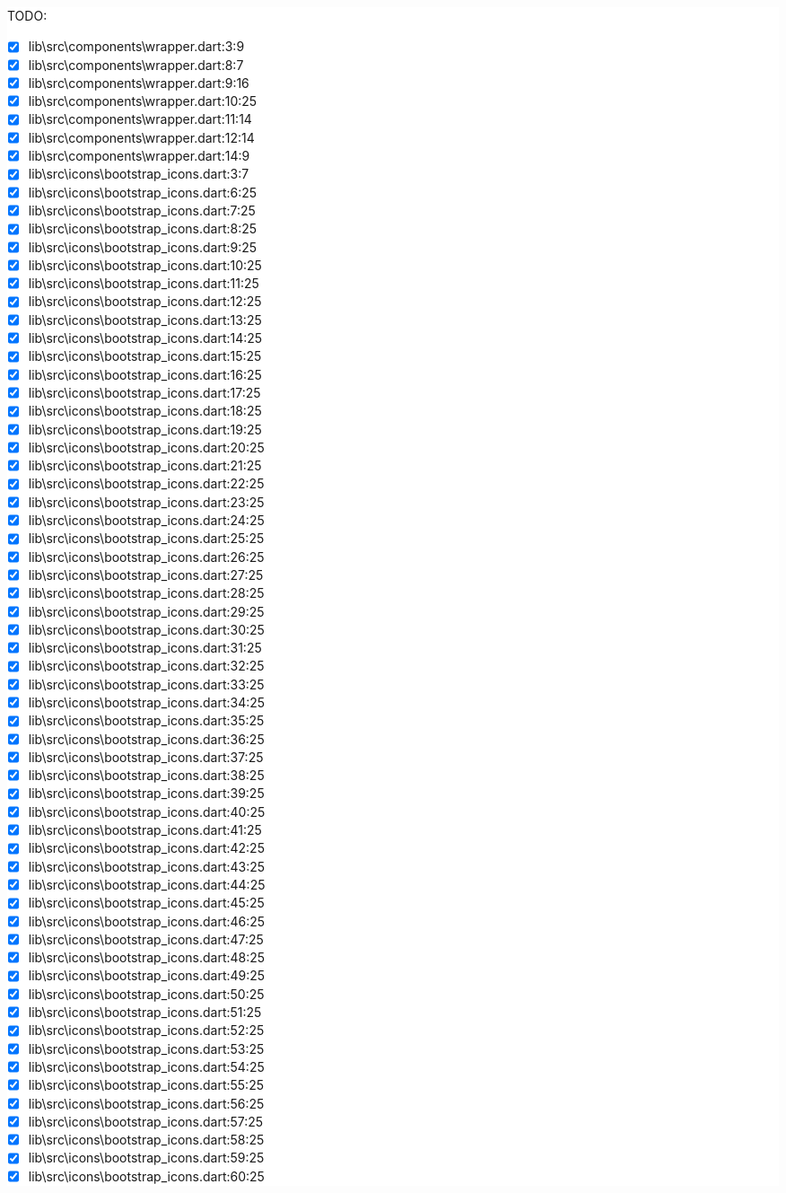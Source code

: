 TODO:
- [x] lib\src\components\wrapper.dart:3:9
- [x] lib\src\components\wrapper.dart:8:7
- [x] lib\src\components\wrapper.dart:9:16
- [x] lib\src\components\wrapper.dart:10:25
- [x] lib\src\components\wrapper.dart:11:14
- [x] lib\src\components\wrapper.dart:12:14
- [x] lib\src\components\wrapper.dart:14:9
- [x] lib\src\icons\bootstrap_icons.dart:3:7
- [x] lib\src\icons\bootstrap_icons.dart:6:25
- [x] lib\src\icons\bootstrap_icons.dart:7:25
- [x] lib\src\icons\bootstrap_icons.dart:8:25
- [x] lib\src\icons\bootstrap_icons.dart:9:25
- [x] lib\src\icons\bootstrap_icons.dart:10:25
- [x] lib\src\icons\bootstrap_icons.dart:11:25
- [x] lib\src\icons\bootstrap_icons.dart:12:25
- [x] lib\src\icons\bootstrap_icons.dart:13:25
- [x] lib\src\icons\bootstrap_icons.dart:14:25
- [x] lib\src\icons\bootstrap_icons.dart:15:25
- [x] lib\src\icons\bootstrap_icons.dart:16:25
- [x] lib\src\icons\bootstrap_icons.dart:17:25
- [x] lib\src\icons\bootstrap_icons.dart:18:25
- [x] lib\src\icons\bootstrap_icons.dart:19:25
- [x] lib\src\icons\bootstrap_icons.dart:20:25
- [x] lib\src\icons\bootstrap_icons.dart:21:25
- [x] lib\src\icons\bootstrap_icons.dart:22:25
- [x] lib\src\icons\bootstrap_icons.dart:23:25
- [x] lib\src\icons\bootstrap_icons.dart:24:25
- [x] lib\src\icons\bootstrap_icons.dart:25:25
- [x] lib\src\icons\bootstrap_icons.dart:26:25
- [x] lib\src\icons\bootstrap_icons.dart:27:25
- [x] lib\src\icons\bootstrap_icons.dart:28:25
- [x] lib\src\icons\bootstrap_icons.dart:29:25
- [x] lib\src\icons\bootstrap_icons.dart:30:25
- [x] lib\src\icons\bootstrap_icons.dart:31:25
- [x] lib\src\icons\bootstrap_icons.dart:32:25
- [x] lib\src\icons\bootstrap_icons.dart:33:25
- [x] lib\src\icons\bootstrap_icons.dart:34:25
- [x] lib\src\icons\bootstrap_icons.dart:35:25
- [x] lib\src\icons\bootstrap_icons.dart:36:25
- [x] lib\src\icons\bootstrap_icons.dart:37:25
- [x] lib\src\icons\bootstrap_icons.dart:38:25
- [x] lib\src\icons\bootstrap_icons.dart:39:25
- [x] lib\src\icons\bootstrap_icons.dart:40:25
- [x] lib\src\icons\bootstrap_icons.dart:41:25
- [x] lib\src\icons\bootstrap_icons.dart:42:25
- [x] lib\src\icons\bootstrap_icons.dart:43:25
- [x] lib\src\icons\bootstrap_icons.dart:44:25
- [x] lib\src\icons\bootstrap_icons.dart:45:25
- [x] lib\src\icons\bootstrap_icons.dart:46:25
- [x] lib\src\icons\bootstrap_icons.dart:47:25
- [x] lib\src\icons\bootstrap_icons.dart:48:25
- [x] lib\src\icons\bootstrap_icons.dart:49:25
- [x] lib\src\icons\bootstrap_icons.dart:50:25
- [x] lib\src\icons\bootstrap_icons.dart:51:25
- [x] lib\src\icons\bootstrap_icons.dart:52:25
- [x] lib\src\icons\bootstrap_icons.dart:53:25
- [x] lib\src\icons\bootstrap_icons.dart:54:25
- [x] lib\src\icons\bootstrap_icons.dart:55:25
- [x] lib\src\icons\bootstrap_icons.dart:56:25
- [x] lib\src\icons\bootstrap_icons.dart:57:25
- [x] lib\src\icons\bootstrap_icons.dart:58:25
- [x] lib\src\icons\bootstrap_icons.dart:59:25
- [x] lib\src\icons\bootstrap_icons.dart:60:25